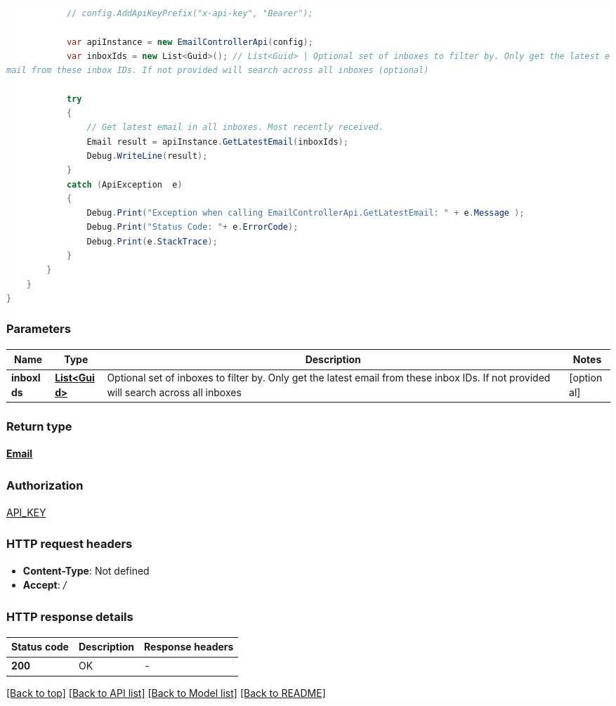 ```csharp
            // config.AddApiKeyPrefix("x-api-key", "Bearer");

            var apiInstance = new EmailControllerApi(config);
            var inboxIds = new List<Guid>(); // List<Guid> | Optional set of inboxes to filter by. Only get the latest email from these inbox IDs. If not provided will search across all inboxes (optional) 

            try
            {
                // Get latest email in all inboxes. Most recently received.
                Email result = apiInstance.GetLatestEmail(inboxIds);
                Debug.WriteLine(result);
            }
            catch (ApiException  e)
            {
                Debug.Print("Exception when calling EmailControllerApi.GetLatestEmail: " + e.Message );
                Debug.Print("Status Code: "+ e.ErrorCode);
                Debug.Print(e.StackTrace);
            }
        }
    }
}
```

### Parameters

Name | Type | Description  | Notes
------------- | ------------- | ------------- | -------------
 **inboxIds** | [**List&lt;Guid&gt;**](Guid)| Optional set of inboxes to filter by. Only get the latest email from these inbox IDs. If not provided will search across all inboxes | [optional] 

### Return type

[**Email**](Email)

### Authorization

[API_KEY](../README#API_KEY)

### HTTP request headers

 - **Content-Type**: Not defined
 - **Accept**: */*

### HTTP response details
| Status code | Description | Response headers |
|-------------|-------------|------------------|
| **200** | OK |  -  |

[[Back to top]](#) [[Back to API list]](../README#documentation-for-api-endpoints) [[Back to Model list]](../README#documentation-for-models) [[Back to README]](../README)
